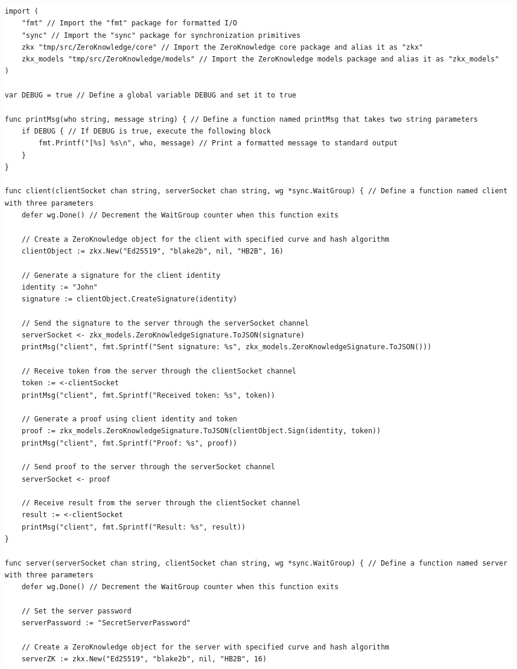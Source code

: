     import (
        "fmt" // Import the "fmt" package for formatted I/O
        "sync" // Import the "sync" package for synchronization primitives
        zkx "tmp/src/ZeroKnowledge/core" // Import the ZeroKnowledge core package and alias it as "zkx"
        zkx_models "tmp/src/ZeroKnowledge/models" // Import the ZeroKnowledge models package and alias it as "zkx_models"
    )
    
    var DEBUG = true // Define a global variable DEBUG and set it to true
    
    func printMsg(who string, message string) { // Define a function named printMsg that takes two string parameters
        if DEBUG { // If DEBUG is true, execute the following block
            fmt.Printf("[%s] %s\n", who, message) // Print a formatted message to standard output
        }
    }
    
    func client(clientSocket chan string, serverSocket chan string, wg *sync.WaitGroup) { // Define a function named client with three parameters
        defer wg.Done() // Decrement the WaitGroup counter when this function exits
    
        // Create a ZeroKnowledge object for the client with specified curve and hash algorithm
        clientObject := zkx.New("Ed25519", "blake2b", nil, "HB2B", 16)
    
        // Generate a signature for the client identity
        identity := "John"
        signature := clientObject.CreateSignature(identity)
    
        // Send the signature to the server through the serverSocket channel
        serverSocket <- zkx_models.ZeroKnowledgeSignature.ToJSON(signature)
        printMsg("client", fmt.Sprintf("Sent signature: %s", zkx_models.ZeroKnowledgeSignature.ToJSON()))
    
        // Receive token from the server through the clientSocket channel
        token := <-clientSocket
        printMsg("client", fmt.Sprintf("Received token: %s", token))
    
        // Generate a proof using client identity and token
        proof := zkx_models.ZeroKnowledgeSignature.ToJSON(clientObject.Sign(identity, token))
        printMsg("client", fmt.Sprintf("Proof: %s", proof))
    
        // Send proof to the server through the serverSocket channel
        serverSocket <- proof
    
        // Receive result from the server through the clientSocket channel
        result := <-clientSocket
        printMsg("client", fmt.Sprintf("Result: %s", result))
    }
    
    func server(serverSocket chan string, clientSocket chan string, wg *sync.WaitGroup) { // Define a function named server with three parameters
        defer wg.Done() // Decrement the WaitGroup counter when this function exits
    
        // Set the server password
        serverPassword := "SecretServerPassword"
    
        // Create a ZeroKnowledge object for the server with specified curve and hash algorithm
        serverZK := zkx.New("Ed25519", "blake2b", nil, "HB2B", 16)
    